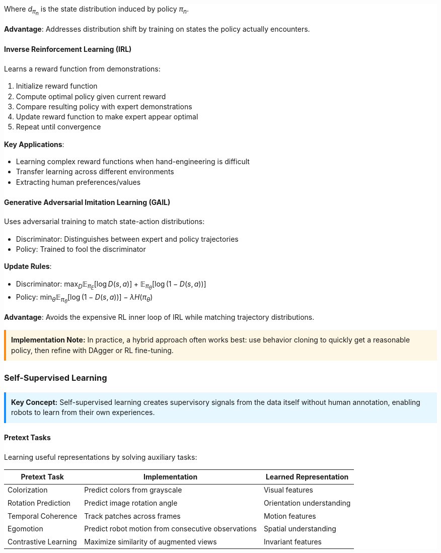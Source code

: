 Where $d_{\pi_n}$ is the state distribution induced by policy $\pi_n$.

**Advantage**: Addresses distribution shift by training on states the policy actually encounters.

#### Inverse Reinforcement Learning (IRL)

Learns a reward function from demonstrations:

1. Initialize reward function
2. Compute optimal policy given current reward
3. Compare resulting policy with expert demonstrations
4. Update reward function to make expert appear optimal
5. Repeat until convergence

**Key Applications**:
- Learning complex reward functions when hand-engineering is difficult
- Transfer learning across different environments
- Extracting human preferences/values

#### Generative Adversarial Imitation Learning (GAIL)

Uses adversarial training to match state-action distributions:

- Discriminator: Distinguishes between expert and policy trajectories
- Policy: Trained to fool the discriminator

**Update Rules**:
- Discriminator: $\max_D \mathbb{E}_{\pi_E}[\log D(s,a)] + \mathbb{E}_{\pi_\theta}[\log(1-D(s,a))]$
- Policy: $\min_\theta \mathbb{E}_{\pi_\theta}[\log(1-D(s,a))] - \lambda H(\pi_\theta)$

**Advantage**: Avoids the expensive RL inner loop of IRL while matching trajectory distributions.

<div style="background-color: #fff7e6; padding: 10px; border-left: 4px solid #fa8c16; margin: 15px 0;">
<strong>Implementation Note:</strong> In practice, a hybrid approach often works best: use behavior cloning to quickly get a reasonable policy, then refine with DAgger or RL fine-tuning.
</div>

### Self-Supervised Learning

<div style="background-color: #e6f7ff; padding: 10px; border-left: 4px solid #1890ff; margin-bottom: 15px;">
<strong>Key Concept:</strong> Self-supervised learning creates supervisory signals from the data itself without human annotation, enabling robots to learn from their own experiences.
</div>

#### Pretext Tasks

Learning useful representations by solving auxiliary tasks:

| Pretext Task | Implementation | Learned Representation |
|--------------|----------------|------------------------|
| Colorization | Predict colors from grayscale | Visual features |
| Rotation Prediction | Predict image rotation angle | Orientation understanding |
| Temporal Coherence | Track patches across frames | Motion features |
| Egomotion | Predict robot motion from consecutive observations | Spatial understanding |
| Contrastive Learning | Maximize similarity of augmented views | Invariant features |
